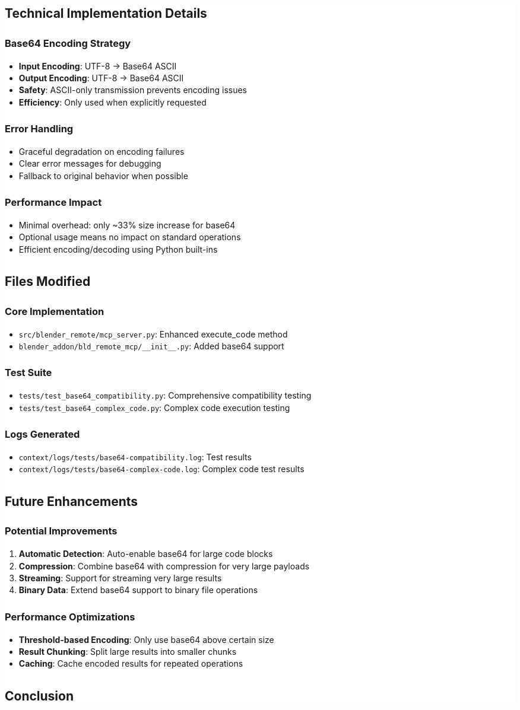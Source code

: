 ## Technical Implementation Details

### Base64 Encoding Strategy
- **Input Encoding**: UTF-8 → Base64 ASCII
- **Output Encoding**: UTF-8 → Base64 ASCII  
- **Safety**: ASCII-only transmission prevents encoding issues
- **Efficiency**: Only used when explicitly requested

### Error Handling
- Graceful degradation on encoding failures
- Clear error messages for debugging
- Fallback to original behavior when possible

### Performance Impact
- Minimal overhead: only ~33% size increase for base64
- Optional usage means no impact on standard operations
- Efficient encoding/decoding using Python built-ins

## Files Modified

### Core Implementation
- `src/blender_remote/mcp_server.py`: Enhanced execute_code method
- `blender_addon/bld_remote_mcp/__init__.py`: Added base64 support

### Test Suite
- `tests/test_base64_compatibility.py`: Comprehensive compatibility testing
- `tests/test_base64_complex_code.py`: Complex code execution testing

### Logs Generated
- `context/logs/tests/base64-compatibility.log`: Test results
- `context/logs/tests/base64-complex-code.log`: Complex code test results

## Future Enhancements

### Potential Improvements
1. **Automatic Detection**: Auto-enable base64 for large code blocks
2. **Compression**: Combine base64 with compression for very large payloads
3. **Streaming**: Support for streaming very large results
4. **Binary Data**: Extend base64 support to binary file operations

### Performance Optimizations
- **Threshold-based Encoding**: Only use base64 above certain size
- **Result Chunking**: Split large results into smaller chunks
- **Caching**: Cache encoded results for repeated operations

## Conclusion

